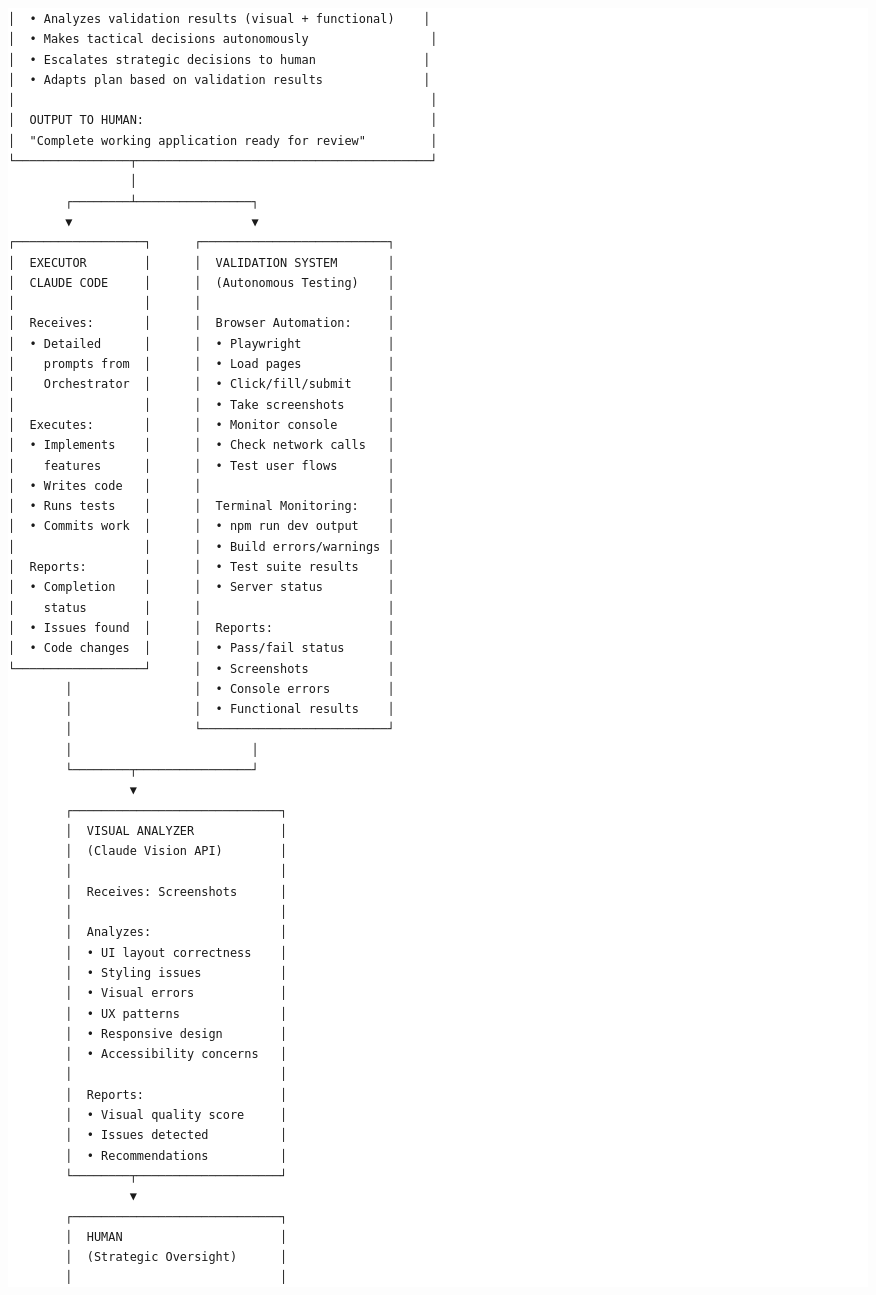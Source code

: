 ```
│  • Analyzes validation results (visual + functional)    │
│  • Makes tactical decisions autonomously                 │
│  • Escalates strategic decisions to human               │
│  • Adapts plan based on validation results              │
│                                                          │
│  OUTPUT TO HUMAN:                                        │
│  "Complete working application ready for review"         │
└────────────────┬─────────────────────────────────────────┘
                 │
        ┌────────┴────────────────┐
        ▼                         ▼
┌──────────────────┐      ┌──────────────────────────┐
│  EXECUTOR        │      │  VALIDATION SYSTEM       │
│  CLAUDE CODE     │      │  (Autonomous Testing)    │
│                  │      │                          │
│  Receives:       │      │  Browser Automation:     │
│  • Detailed      │      │  • Playwright            │
│    prompts from  │      │  • Load pages            │
│    Orchestrator  │      │  • Click/fill/submit     │
│                  │      │  • Take screenshots      │
│  Executes:       │      │  • Monitor console       │
│  • Implements    │      │  • Check network calls   │
│    features      │      │  • Test user flows       │
│  • Writes code   │      │                          │
│  • Runs tests    │      │  Terminal Monitoring:    │
│  • Commits work  │      │  • npm run dev output    │
│                  │      │  • Build errors/warnings │
│  Reports:        │      │  • Test suite results    │
│  • Completion    │      │  • Server status         │
│    status        │      │                          │
│  • Issues found  │      │  Reports:                │
│  • Code changes  │      │  • Pass/fail status      │
└──────────────────┘      │  • Screenshots           │
        │                 │  • Console errors        │
        │                 │  • Functional results    │
        │                 └──────────────────────────┘
        │                         │
        └────────┬────────────────┘
                 ▼
        ┌─────────────────────────────┐
        │  VISUAL ANALYZER            │
        │  (Claude Vision API)        │
        │                             │
        │  Receives: Screenshots      │
        │                             │
        │  Analyzes:                  │
        │  • UI layout correctness    │
        │  • Styling issues           │
        │  • Visual errors            │
        │  • UX patterns              │
        │  • Responsive design        │
        │  • Accessibility concerns   │
        │                             │
        │  Reports:                   │
        │  • Visual quality score     │
        │  • Issues detected          │
        │  • Recommendations          │
        └────────┬────────────────────┘
                 ▼
        ┌─────────────────────────────┐
        │  HUMAN                      │
        │  (Strategic Oversight)      │
        │                             │
```